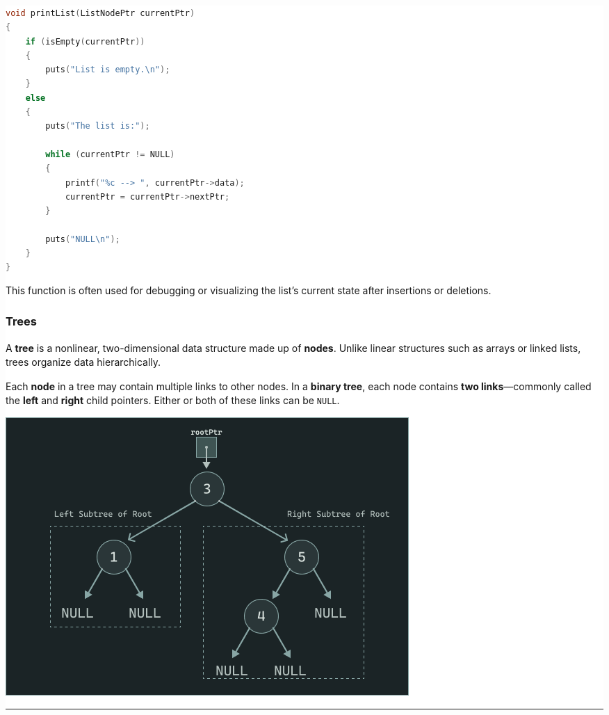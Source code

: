 ```c
void printList(ListNodePtr currentPtr)
{
    if (isEmpty(currentPtr))
    {
        puts("List is empty.\n");
    }
    else
    {
        puts("The list is:");

        while (currentPtr != NULL)
        {
            printf("%c --> ", currentPtr->data);
            currentPtr = currentPtr->nextPtr;
        }

        puts("NULL\n");
    }
}
```

This function is often used for debugging or visualizing the list’s current
state after insertions or deletions.

### Trees

A **tree** is a nonlinear, two-dimensional data structure made up of **nodes**.
Unlike linear structures such as arrays or linked lists, trees organize data
hierarchically.

Each **node** in a tree may contain multiple links to other nodes. In a
**binary tree**, each node contains **two links**—commonly called the **left**
and **right** child pointers. Either or both of these links can be `NULL`.

![Basic Tree Structure](../images/basic_tree.png)

---